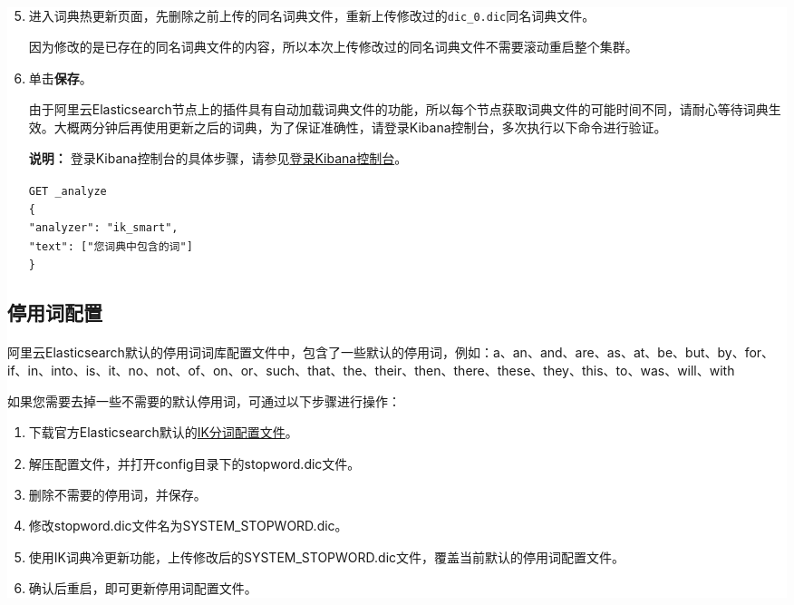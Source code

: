 5.  进入词典热更新页面，先删除之前上传的同名词典文件，重新上传修改过的`dic_0.dic`同名词典文件。

    因为修改的是已存在的同名词典文件的内容，所以本次上传修改过的同名词典文件不需要滚动重启整个集群。

6.  单击**保存**。

    由于阿里云Elasticsearch节点上的插件具有自动加载词典文件的功能，所以每个节点获取词典文件的可能时间不同，请耐心等待词典生效。大概两分钟后再使用更新之后的词典，为了保证准确性，请登录Kibana控制台，多次执行以下命令进行验证。

    **说明：** 登录Kibana控制台的具体步骤，请参见[登录Kibana控制台](/intl.zh-CN/实例管理/可视化控制/Kibana/登录Kibana控制台.md)。

    ```
    GET _analyze
    {
    "analyzer": "ik_smart",
    "text": ["您词典中包含的词"]
    }
    ```


## 停用词配置

阿里云Elasticsearch默认的停用词词库配置文件中，包含了一些默认的停用词，例如：a、an、and、are、as、at、be、but、by、for、if、in、into、is、it、no、not、of、on、or、such、that、the、their、then、there、these、they、this、to、was、will、with

如果您需要去掉一些不需要的默认停用词，可通过以下步骤进行操作：

1.  下载官方Elasticsearch默认的[IK分词配置文件](https://github.com/medcl/elasticsearch-analysis-ik/releases)。

2.  解压配置文件，并打开config目录下的stopword.dic文件。

3.  删除不需要的停用词，并保存。

4.  修改stopword.dic文件名为SYSTEM\_STOPWORD.dic。

5.  使用IK词典冷更新功能，上传修改后的SYSTEM\_STOPWORD.dic文件，覆盖当前默认的停用词配置文件。

6.  确认后重启，即可更新停用词配置文件。


